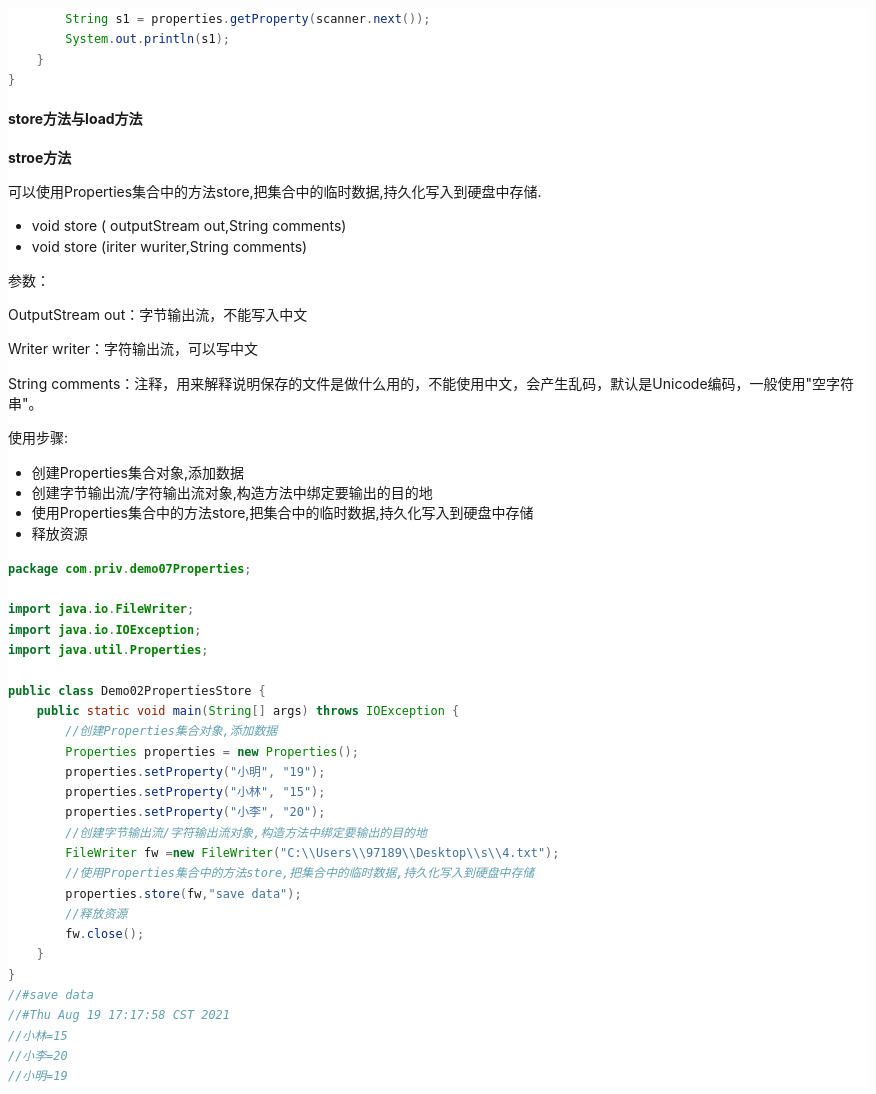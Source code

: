 ```java
        String s1 = properties.getProperty(scanner.next());
        System.out.println(s1);
    }
}
```

#### store方法与load方法

**stroe方法**

可以使用Properties集合中的方法store,把集合中的临时数据,持久化写入到硬盘中存储.

* void store ( outputStream out,String comments)
* void store (iriter wuriter,String comments)

参数：

OutputStream out：字节输出流，不能写入中文

Writer writer：字符输出流，可以写中文

String comments：注释，用来解释说明保存的文件是做什么用的，不能使用中文，会产生乱码，默认是Unicode编码，一般使用"空字符串"。

使用步骤:

* 创建Properties集合对象,添加数据
* 创建字节输出流/字符输出流对象,构造方法中绑定要输出的目的地
* 使用Properties集合中的方法store,把集合中的临时数据,持久化写入到硬盘中存储
* 释放资源

```java
package com.priv.demo07Properties;

import java.io.FileWriter;
import java.io.IOException;
import java.util.Properties;

public class Demo02PropertiesStore {
    public static void main(String[] args) throws IOException {
        //创建Properties集合对象,添加数据
        Properties properties = new Properties();
        properties.setProperty("小明", "19");
        properties.setProperty("小林", "15");
        properties.setProperty("小李", "20");
        //创建字节输出流/字符输出流对象,构造方法中绑定要输出的目的地
        FileWriter fw =new FileWriter("C:\\Users\\97189\\Desktop\\s\\4.txt");
        //使用Properties集合中的方法store,把集合中的临时数据,持久化写入到硬盘中存储
        properties.store(fw,"save data");
        //释放资源
        fw.close();
    }
}
//#save data
//#Thu Aug 19 17:17:58 CST 2021
//小林=15
//小李=20
//小明=19
```
